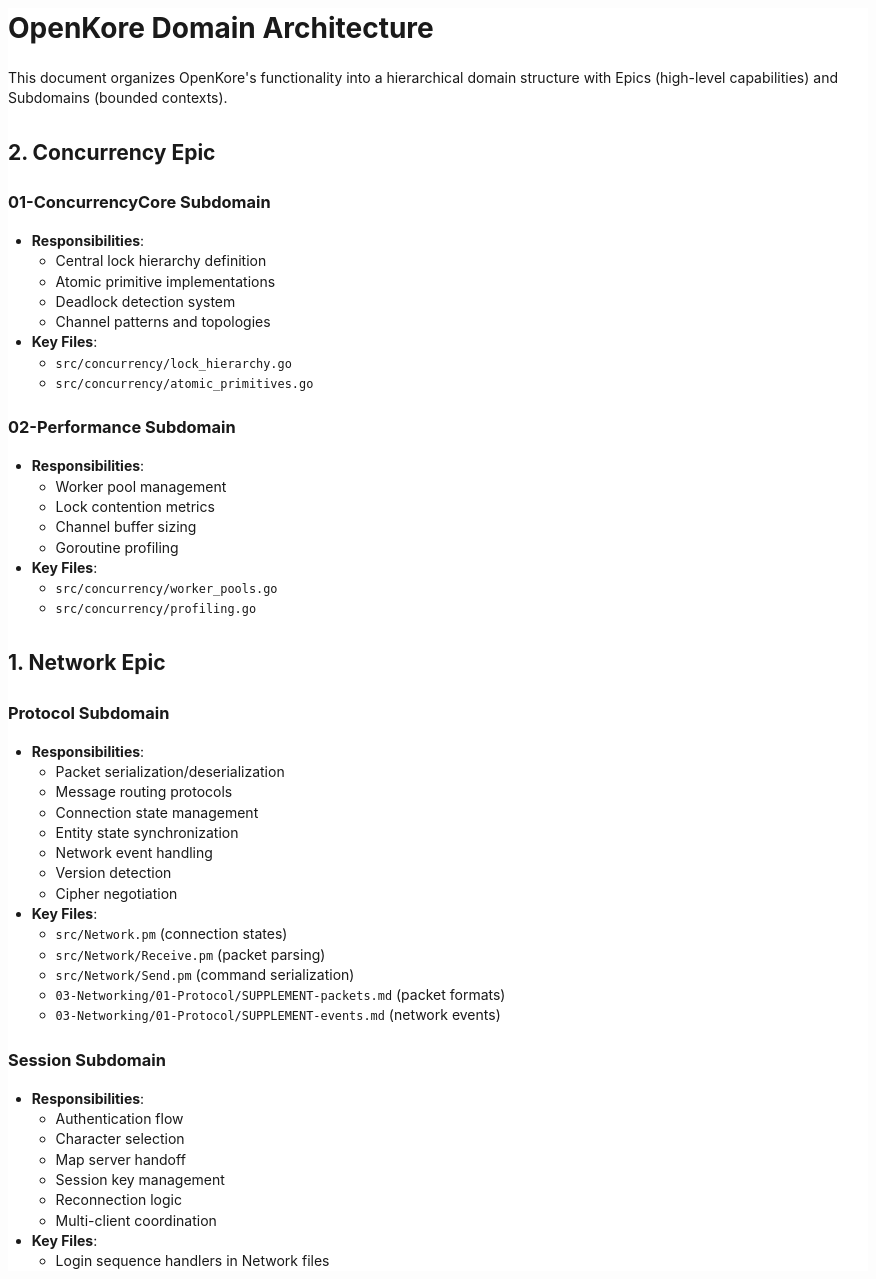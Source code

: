 # OpenKore Domain Architecture

This document organizes OpenKore's functionality into a hierarchical domain structure with Epics (high-level capabilities) and Subdomains (bounded contexts).

## 2. Concurrency Epic

### 01-ConcurrencyCore Subdomain
- **Responsibilities**:
  - Central lock hierarchy definition
  - Atomic primitive implementations
  - Deadlock detection system
  - Channel patterns and topologies
- **Key Files**:
  - `src/concurrency/lock_hierarchy.go`
  - `src/concurrency/atomic_primitives.go`

### 02-Performance Subdomain
- **Responsibilities**:
  - Worker pool management
  - Lock contention metrics
  - Channel buffer sizing
  - Goroutine profiling
- **Key Files**:
  - `src/concurrency/worker_pools.go`
  - `src/concurrency/profiling.go`

## 1. Network Epic

### Protocol Subdomain
- **Responsibilities**:
  - Packet serialization/deserialization
  - Message routing protocols  
  - Connection state management
  - Entity state synchronization
  - Network event handling
  - Version detection
  - Cipher negotiation
- **Key Files**:
  - `src/Network.pm` (connection states)
  - `src/Network/Receive.pm` (packet parsing)
  - `src/Network/Send.pm` (command serialization)
  - `03-Networking/01-Protocol/SUPPLEMENT-packets.md` (packet formats)
  - `03-Networking/01-Protocol/SUPPLEMENT-events.md` (network events)

### Session Subdomain
- **Responsibilities**:
  - Authentication flow
  - Character selection
  - Map server handoff  
  - Session key management
  - Reconnection logic
  - Multi-client coordination
- **Key Files**:
  - Login sequence handlers in Network files
